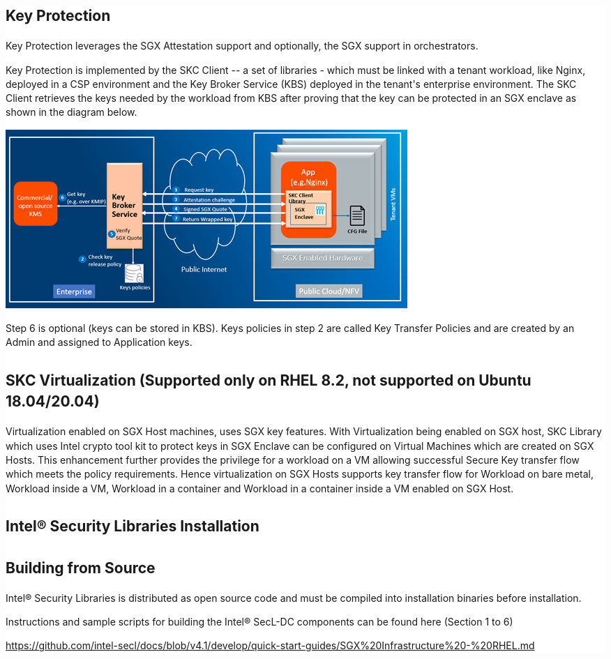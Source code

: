 ##  Key Protection

Key Protection leverages the SGX Attestation support and optionally, the SGX support in orchestrators.

Key Protection is implemented by the SKC Client -- a set of libraries - which must be linked with a tenant workload, like Nginx, deployed in a CSP environment and the Key Broker Service (KBS) deployed in the tenant's enterprise environment. The SKC Client retrieves the keys needed by the workload from KBS after proving that the key can be protected in an SGX enclave as shown in the diagram below.

![](Images/image-20200727163116765.png)

Step 6 is optional (keys can be stored in KBS). Keys policies in step 2 are called Key Transfer Policies and are created by an Admin and assigned to Application keys.

##  SKC Virtualization (Supported only on RHEL 8.2, not supported on Ubuntu 18.04/20.04)

Virtualization enabled on SGX Host machines, uses SGX key features. With Virtualization being enabled on SGX host, SKC Library which uses Intel crypto tool kit to protect keys in SGX Enclave can be configured on Virtual Machines which are created on SGX Hosts. This enhancement further provides the privilege for a workload on a VM  allowing successful Secure Key transfer flow which meets the policy requirements. Hence virtualization on SGX Hosts supports key transfer flow for Workload on bare metal, Workload inside a VM, Workload in a container and Workload in a container inside a VM enabled on SGX Host.


## Intel® Security Libraries Installation

## Building from Source

Intel® Security Libraries is distributed as open source code and must be compiled into installation binaries before installation.

Instructions and sample scripts for building the Intel® SecL-DC components can be found here (Section 1 to 6)

https://github.com/intel-secl/docs/blob/v4.1/develop/quick-start-guides/SGX%20Infrastructure%20-%20RHEL.md
